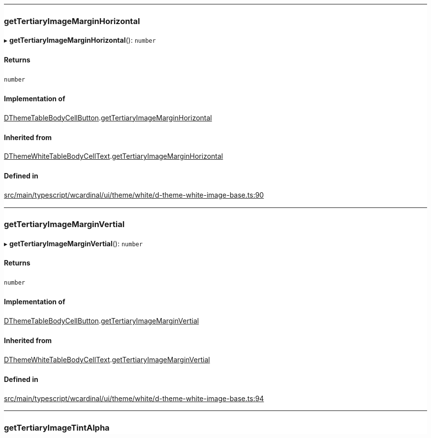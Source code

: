 ___

### getTertiaryImageMarginHorizontal

▸ **getTertiaryImageMarginHorizontal**(): `number`

#### Returns

`number`

#### Implementation of

[DThemeTableBodyCellButton](../interfaces/DThemeTableBodyCellButton.md).[getTertiaryImageMarginHorizontal](../interfaces/DThemeTableBodyCellButton.md#gettertiaryimagemarginhorizontal)

#### Inherited from

[DThemeWhiteTableBodyCellText](DThemeWhiteTableBodyCellText.md).[getTertiaryImageMarginHorizontal](DThemeWhiteTableBodyCellText.md#gettertiaryimagemarginhorizontal)

#### Defined in

[src/main/typescript/wcardinal/ui/theme/white/d-theme-white-image-base.ts:90](https://github.com/winter-cardinal/winter-cardinal-ui/blob/v0.160.0/src/main/typescript/wcardinal/ui/theme/white/d-theme-white-image-base.ts#L90)

___

### getTertiaryImageMarginVertial

▸ **getTertiaryImageMarginVertial**(): `number`

#### Returns

`number`

#### Implementation of

[DThemeTableBodyCellButton](../interfaces/DThemeTableBodyCellButton.md).[getTertiaryImageMarginVertial](../interfaces/DThemeTableBodyCellButton.md#gettertiaryimagemarginvertial)

#### Inherited from

[DThemeWhiteTableBodyCellText](DThemeWhiteTableBodyCellText.md).[getTertiaryImageMarginVertial](DThemeWhiteTableBodyCellText.md#gettertiaryimagemarginvertial)

#### Defined in

[src/main/typescript/wcardinal/ui/theme/white/d-theme-white-image-base.ts:94](https://github.com/winter-cardinal/winter-cardinal-ui/blob/v0.160.0/src/main/typescript/wcardinal/ui/theme/white/d-theme-white-image-base.ts#L94)

___

### getTertiaryImageTintAlpha
